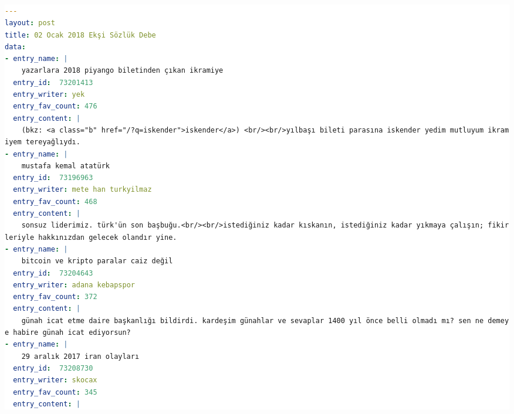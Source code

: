```yaml
---
layout: post
title: 02 Ocak 2018 Ekşi Sözlük Debe
data:
- entry_name: |
    yazarlara 2018 piyango biletinden çıkan ikramiye
  entry_id:  73201413
  entry_writer: yek
  entry_fav_count: 476
  entry_content: |
    (bkz: <a class="b" href="/?q=iskender">iskender</a>) <br/><br/>yılbaşı bileti parasına iskender yedim mutluyum ikramiyem tereyağlıydı.
- entry_name: |
    mustafa kemal atatürk
  entry_id:  73196963
  entry_writer: mete han turkyilmaz
  entry_fav_count: 468
  entry_content: |
    sonsuz liderimiz. türk'ün son başbuğu.<br/><br/>istediğiniz kadar kıskanın, istediğiniz kadar yıkmaya çalışın; fikirleriyle hakkınızdan gelecek olandır yine.
- entry_name: |
    bitcoin ve kripto paralar caiz değil
  entry_id:  73204643
  entry_writer: adana kebapspor
  entry_fav_count: 372
  entry_content: |
    günah icat etme daire başkanlığı bildirdi. kardeşim günahlar ve sevaplar 1400 yıl önce belli olmadı mı? sen ne demeye habire günah icat ediyorsun?
- entry_name: |
    29 aralık 2017 iran olayları
  entry_id:  73208730
  entry_writer: skocax
  entry_fav_count: 345
  entry_content: |
```